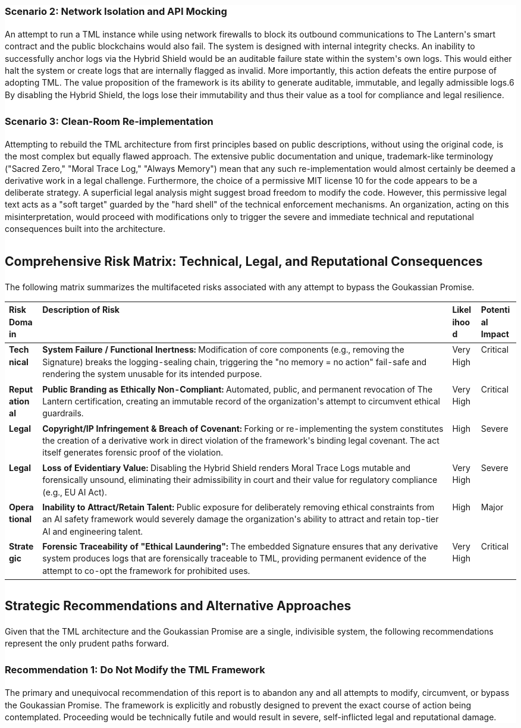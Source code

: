 ### **Scenario 2: Network Isolation and API Mocking**

An attempt to run a TML instance while using network firewalls to block its outbound communications to The Lantern's smart contract and the public blockchains would also fail. The system is designed with internal integrity checks. An inability to successfully anchor logs via the Hybrid Shield would be an auditable failure state within the system's own logs. This would either halt the system or create logs that are internally flagged as invalid. More importantly, this action defeats the entire purpose of adopting TML. The value proposition of the framework is its ability to generate auditable, immutable, and legally admissible logs.6 By disabling the Hybrid Shield, the logs lose their immutability and thus their value as a tool for compliance and legal resilience.

### **Scenario 3: Clean-Room Re-implementation**

Attempting to rebuild the TML architecture from first principles based on public descriptions, without using the original code, is the most complex but equally flawed approach. The extensive public documentation and unique, trademark-like terminology ("Sacred Zero," "Moral Trace Log," "Always Memory") mean that any such re-implementation would almost certainly be deemed a derivative work in a legal challenge. Furthermore, the choice of a permissive MIT license 10 for the code appears to be a deliberate strategy. A superficial legal analysis might suggest broad freedom to modify the code. However, this permissive legal text acts as a "soft target" guarded by the "hard shell" of the technical enforcement mechanisms. An organization, acting on this misinterpretation, would proceed with modifications only to trigger the severe and immediate technical and reputational consequences built into the architecture.

## **Comprehensive Risk Matrix: Technical, Legal, and Reputational Consequences**

The following matrix summarizes the multifaceted risks associated with any attempt to bypass the Goukassian Promise.

| Risk Domain | Description of Risk | Likelihood | Potential Impact |
| :---- | :---- | :---- | :---- |
| **Technical** | **System Failure / Functional Inertness:** Modification of core components (e.g., removing the Signature) breaks the logging-sealing chain, triggering the "no memory \= no action" fail-safe and rendering the system unusable for its intended purpose. | Very High | Critical |
| **Reputational** | **Public Branding as Ethically Non-Compliant:** Automated, public, and permanent revocation of The Lantern certification, creating an immutable record of the organization's attempt to circumvent ethical guardrails. | Very High | Critical |
| **Legal** | **Copyright/IP Infringement & Breach of Covenant:** Forking or re-implementing the system constitutes the creation of a derivative work in direct violation of the framework's binding legal covenant. The act itself generates forensic proof of the violation. | High | Severe |
| **Legal** | **Loss of Evidentiary Value:** Disabling the Hybrid Shield renders Moral Trace Logs mutable and forensically unsound, eliminating their admissibility in court and their value for regulatory compliance (e.g., EU AI Act). | Very High | Severe |
| **Operational** | **Inability to Attract/Retain Talent:** Public exposure for deliberately removing ethical constraints from an AI safety framework would severely damage the organization's ability to attract and retain top-tier AI and engineering talent. | High | Major |
| **Strategic** | **Forensic Traceability of "Ethical Laundering":** The embedded Signature ensures that any derivative system produces logs that are forensically traceable to TML, providing permanent evidence of the attempt to co-opt the framework for prohibited uses. | Very High | Critical |

## **Strategic Recommendations and Alternative Approaches**

Given that the TML architecture and the Goukassian Promise are a single, indivisible system, the following recommendations represent the only prudent paths forward.

### **Recommendation 1: Do Not Modify the TML Framework**

The primary and unequivocal recommendation of this report is to abandon any and all attempts to modify, circumvent, or bypass the Goukassian Promise. The framework is explicitly and robustly designed to prevent the exact course of action being contemplated. Proceeding would be technically futile and would result in severe, self-inflicted legal and reputational damage.
